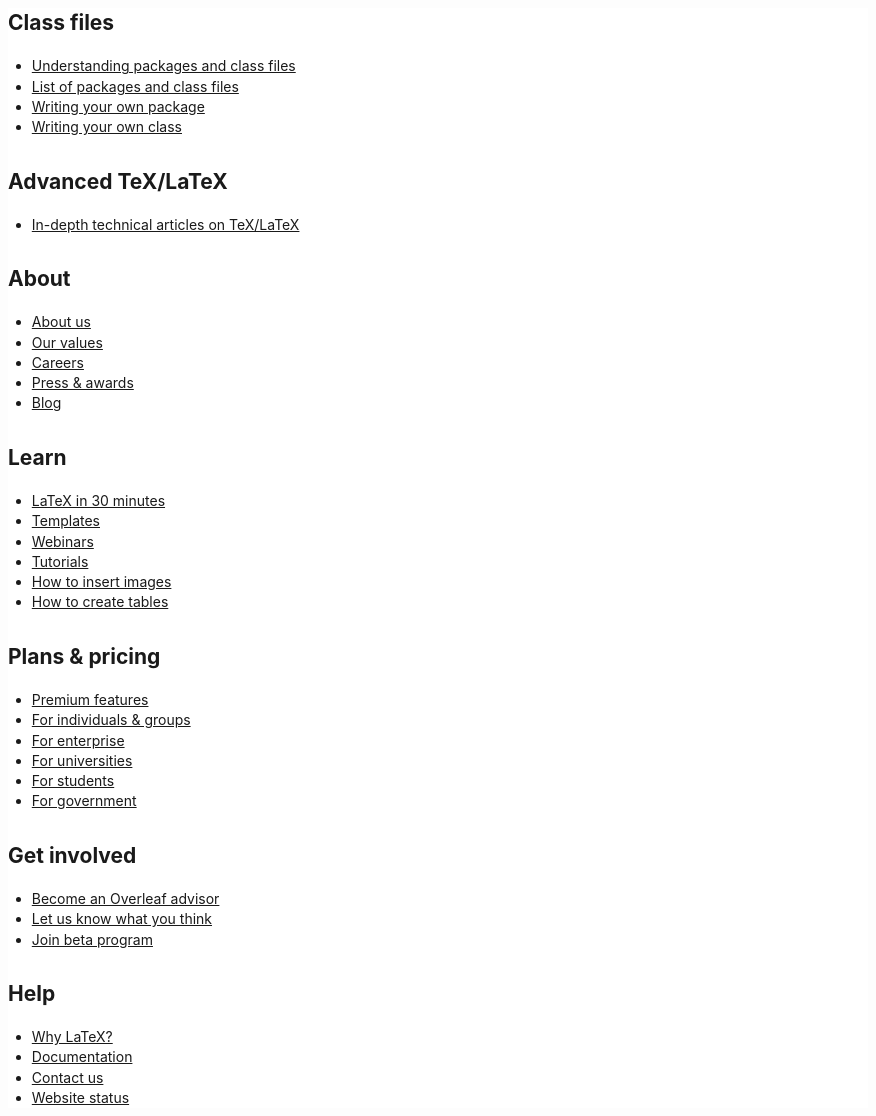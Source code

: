 ## Class files

*   [Understanding packages and class files](/learn/latex/Understanding_packages_and_class_files "Understanding packages and class files")
*   [List of packages and class files](/learn/latex/List_of_packages_and_class_files "List of packages and class files")
*   [Writing your own package](/learn/latex/Writing_your_own_package "Writing your own package")
*   [Writing your own class](/learn/latex/Writing_your_own_class "Writing your own class")

## Advanced TeX/LaTeX

*   [In-depth technical articles on TeX/LaTeX](/learn/latex/Articles "Articles")

[](/)

## About

*   [About us](/about)
*   [Our values](/about/values)
*   [Careers](/about/careers)
*   [Press & awards](/for/press)
*   [Blog](/blog)

## Learn

*   [LaTeX in 30 minutes](/learn/latex/Learn_LaTeX_in_30_minutes)
*   [Templates](/latex/templates)
*   [Webinars](/events/webinars)
*   [Tutorials](/learn/latex/Tutorials)
*   [How to insert images](/learn/latex/Inserting_Images)
*   [How to create tables](/learn/latex/Tables)

## Plans & pricing

*   [Premium features](/learn/how-to/Overleaf_premium_features)
*   [For individuals & groups](/user/subscription/plans?itm_referrer=footer-for-indv-groups)
*   [For enterprise](/for/enterprises)
*   [For universities](/for/universities)
*   [For students](/user/subscription/plans?itm_referrer=footer-for-students#student-annual)
*   [For government](/for/government)

## Get involved

*   [Become an Overleaf advisor](/for/community/advisors)
*   [Let us know what you think](https://forms.gle/67PSpN1bLnjGCmPQ9)
*   [Join beta program](/beta/participate)

## Help

*   [Why LaTeX?](/about/why-latex)
*   [Documentation](/learn)
*   [Contact us](/contact)
*   [Website status](https://status.overleaf.com/)
